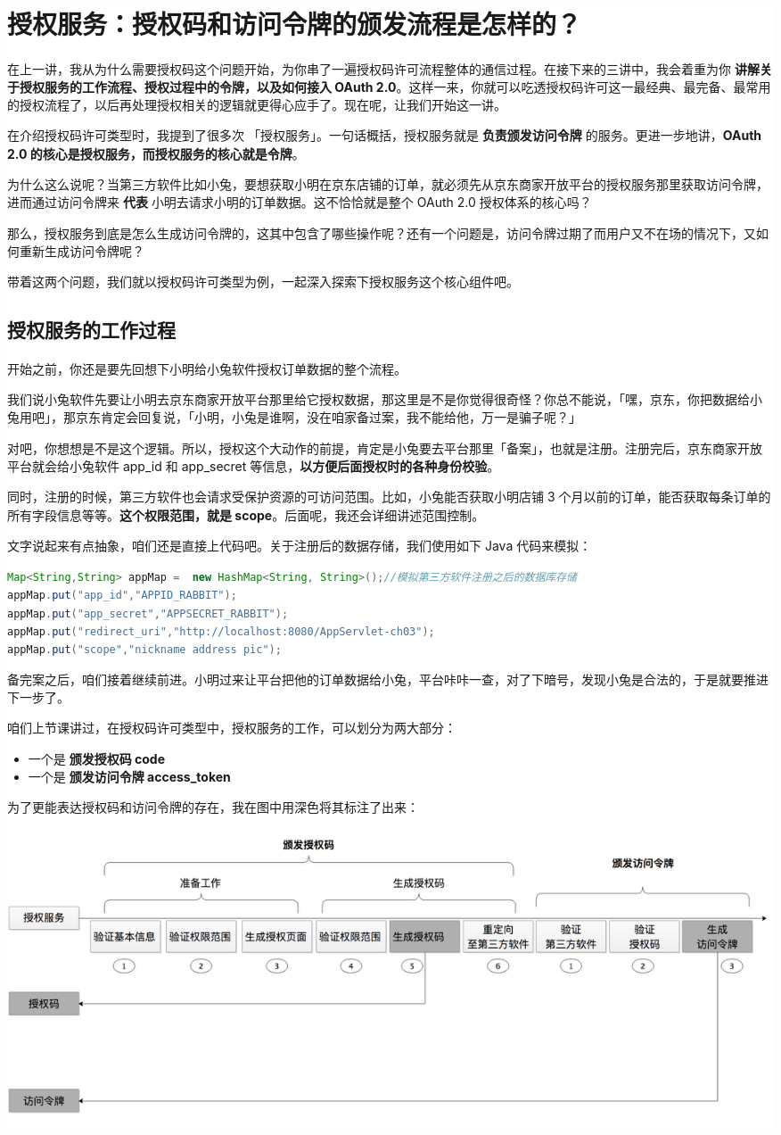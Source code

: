 # 授权服务：授权码和访问令牌的颁发流程是怎样的？

在上一讲，我从为什么需要授权码这个问题开始，为你串了一遍授权码许可流程整体的通信过程。在接下来的三讲中，我会着重为你 **讲解关于授权服务的工作流程、授权过程中的令牌，以及如何接入 OAuth 2.0**。这样一来，你就可以吃透授权码许可这一最经典、最完备、最常用的授权流程了，以后再处理授权相关的逻辑就更得心应手了。现在呢，让我们开始这一讲。

在介绍授权码许可类型时，我提到了很多次 「授权服务」。一句话概括，授权服务就是 **负责颁发访问令牌** 的服务。更进一步地讲，**OAuth 2.0 的核心是授权服务，而授权服务的核心就是令牌**。

为什么这么说呢？当第三方软件比如小兔，要想获取小明在京东店铺的订单，就必须先从京东商家开放平台的授权服务那里获取访问令牌，进而通过访问令牌来 **代表** 小明去请求小明的订单数据。这不恰恰就是整个 OAuth 2.0 授权体系的核心吗？

那么，授权服务到底是怎么生成访问令牌的，这其中包含了哪些操作呢？还有一个问题是，访问令牌过期了而用户又不在场的情况下，又如何重新生成访问令牌呢？

带着这两个问题，我们就以授权码许可类型为例，一起深入探索下授权服务这个核心组件吧。

## 授权服务的工作过程

开始之前，你还是要先回想下小明给小兔软件授权订单数据的整个流程。

我们说小兔软件先要让小明去京东商家开放平台那里给它授权数据，那这里是不是你觉得很奇怪？你总不能说，「嘿，京东，你把数据给小兔用吧」，那京东肯定会回复说，「小明，小兔是谁啊，没在咱家备过案，我不能给他，万一是骗子呢？」

对吧，你想想是不是这个逻辑。所以，授权这个大动作的前提，肯定是小兔要去平台那里「备案」，也就是注册。注册完后，京东商家开放平台就会给小兔软件 app_id 和 app_secret 等信息，**以方便后面授权时的各种身份校验**。

同时，注册的时候，第三方软件也会请求受保护资源的可访问范围。比如，小兔能否获取小明店铺 3 个月以前的订单，能否获取每条订单的所有字段信息等等。**这个权限范围，就是 scope**。后面呢，我还会详细讲述范围控制。

文字说起来有点抽象，咱们还是直接上代码吧。关于注册后的数据存储，我们使用如下 Java 代码来模拟：

```java
Map<String,String> appMap =  new HashMap<String, String>();//模拟第三方软件注册之后的数据库存储
appMap.put("app_id","APPID_RABBIT");
appMap.put("app_secret","APPSECRET_RABBIT");
appMap.put("redirect_uri","http://localhost:8080/AppServlet-ch03");
appMap.put("scope","nickname address pic");
```

备完案之后，咱们接着继续前进。小明过来让平台把他的订单数据给小兔，平台咔咔一查，对了下暗号，发现小兔是合法的，于是就要推进下一步了。

咱们上节课讲过，在授权码许可类型中，授权服务的工作，可以划分为两大部分：

- 一个是 **颁发授权码 code**
- 一个是 **颁发访问令牌 access_token**

为了更能表达授权码和访问令牌的存在，我在图中用深色将其标注了出来：

![img](./assets/a5d231c5b356ecf2031yy7d17207c011.png)
